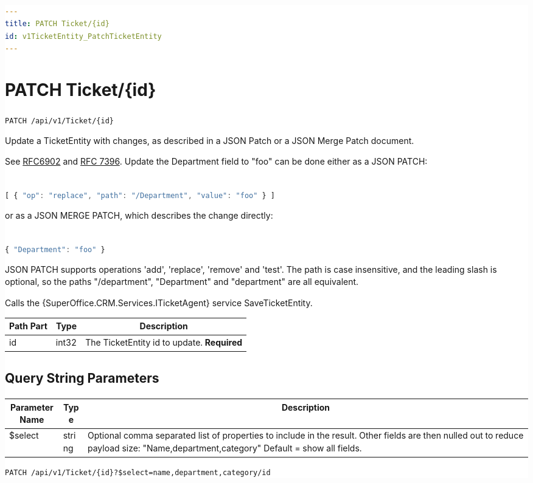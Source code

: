 ```yaml
---
title: PATCH Ticket/{id}
id: v1TicketEntity_PatchTicketEntity
---
```


# PATCH Ticket/{id}

```http
PATCH /api/v1/Ticket/{id}
```

Update a TicketEntity with changes, as described in a JSON Patch or a JSON Merge Patch document.

See <a href="https://tools.ietf.org/html/rfc6902">RFC6902</a> and <a href="https://tools.ietf.org/html/rfc7386">RFC 7396</a>. Update the Department field to "foo" can be done either as a JSON PATCH:

```js

[ { "op": "replace", "path": "/Department", "value": "foo" } ]

```

or as a JSON MERGE PATCH, which describes the change directly:

```js

{ "Department": "foo" }

```



JSON PATCH supports operations 'add', 'replace', 'remove' and 'test'.
The path is case insensitive, and the leading slash is optional, so the paths "/department", "Department" and "department" are all equivalent.



Calls the {SuperOffice.CRM.Services.ITicketAgent} service SaveTicketEntity.




| Path Part | Type | Description |
|-----------|------|-------------|
| id | int32 | The TicketEntity  id to update. **Required** |


## Query String Parameters

| Parameter Name | Type |  Description |
|----------------|------|--------------|
| $select | string |  Optional comma separated list of properties to include in the result. Other fields are then nulled out to reduce payload size: "Name,department,category" Default = show all fields. |

```http
PATCH /api/v1/Ticket/{id}?$select=name,department,category/id
```
